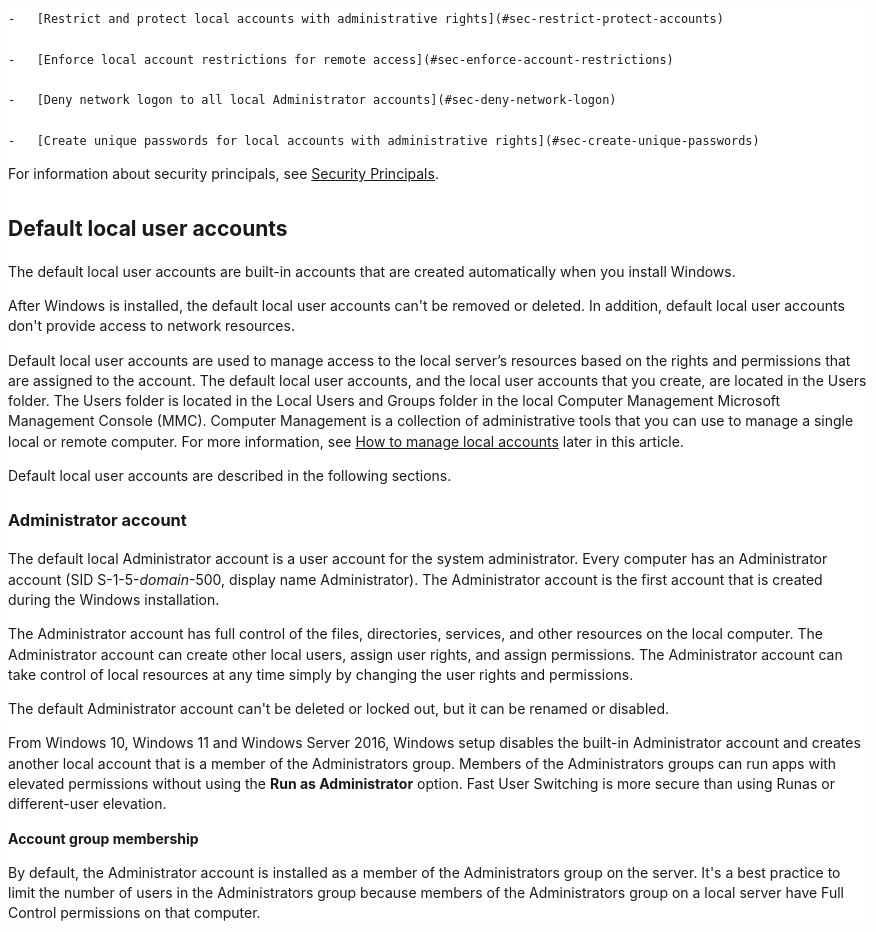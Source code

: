     -   [Restrict and protect local accounts with administrative rights](#sec-restrict-protect-accounts)

    -   [Enforce local account restrictions for remote access](#sec-enforce-account-restrictions)

    -   [Deny network logon to all local Administrator accounts](#sec-deny-network-logon)

    -   [Create unique passwords for local accounts with administrative rights](#sec-create-unique-passwords)

For information about security principals, see [Security Principals](security-principals.md).

## <a href="" id="sec-default-accounts"></a>Default local user accounts

The default local user accounts are built-in accounts that are created automatically when you install Windows. 

After Windows is installed, the default local user accounts can't be removed or deleted. In addition, default local user accounts don't provide access to network resources.

Default local user accounts are used to manage access to the local server’s resources based on the rights and permissions that are assigned to the account. The default local user accounts, and the local user accounts that you create, are located in the Users folder. The Users folder is located in the Local Users and Groups folder in the local Computer Management Microsoft Management Console (MMC). Computer Management is a collection of administrative tools that you can use to manage a single local or remote computer. For more information, see [How to manage local accounts](#sec-manage-accounts) later in this article.

Default local user accounts are described in the following sections.

### <a href="" id="sec-administrator"></a>Administrator account

The default local Administrator account is a user account for the system administrator. Every computer has an Administrator account (SID S-1-5-*domain*-500, display name Administrator). The Administrator account is the first account that is created during the Windows installation.

The Administrator account has full control of the files, directories, services, and other resources on the local computer. The Administrator account can create other local users, assign user rights, and assign permissions. The Administrator account can take control of local resources at any time simply by changing the user rights and permissions.

The default Administrator account can't be deleted or locked out, but it can be renamed or disabled.

From Windows 10, Windows 11 and Windows Server 2016, Windows setup disables the built-in Administrator account and creates another local account that is a member of the Administrators group. Members of the Administrators groups can run apps with elevated permissions without using the **Run as Administrator** option. Fast User Switching is more secure than using Runas or different-user elevation.  

**Account group membership**

By default, the Administrator account is installed as a member of the Administrators group on the server. It's a best practice to limit the number of users in the Administrators group because members of the Administrators group on a local server have Full Control permissions on that computer.
